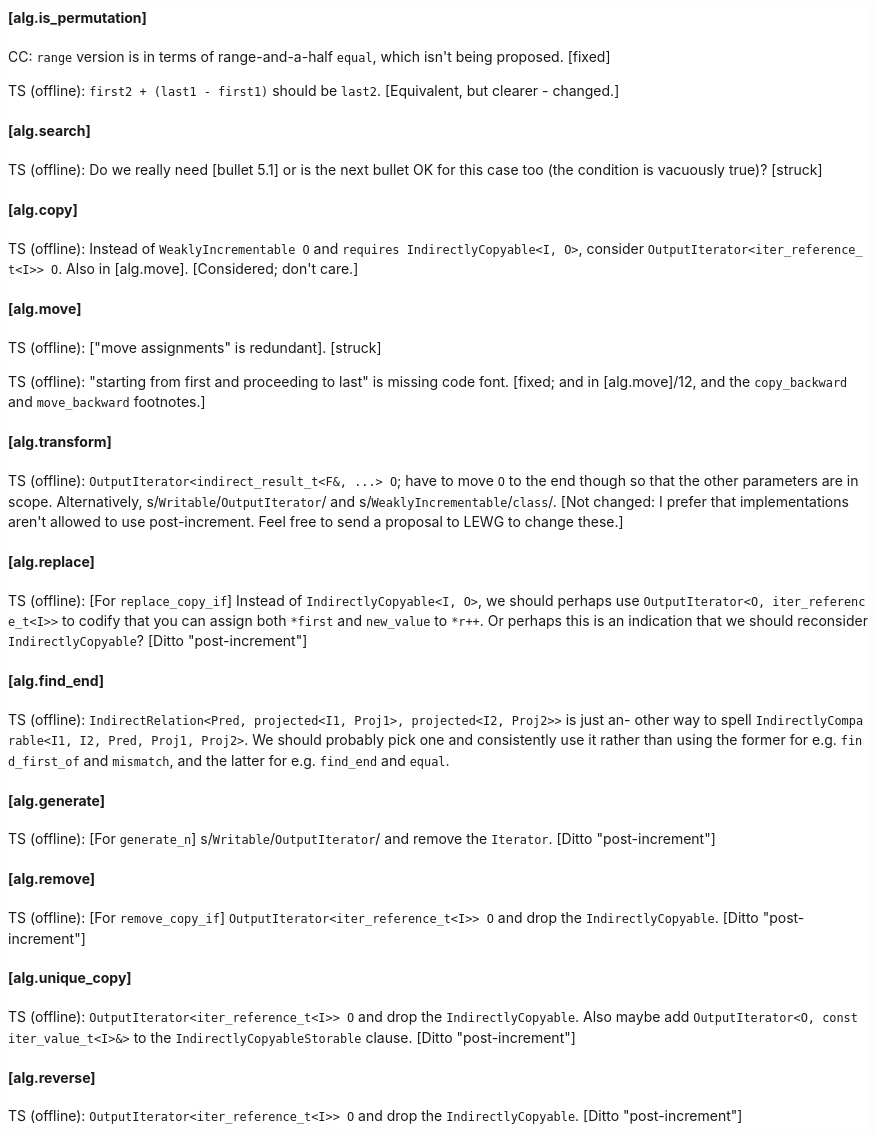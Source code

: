 #### [alg.is_permutation]
CC: `range` version is in terms of range-and-a-half `equal`, which isn't being proposed. [fixed]

TS (offline): `first2 + (last1 - first1)` should be `last2`. [Equivalent, but clearer - changed.]

#### [alg.search]
TS (offline): Do we really need [bullet 5.1] or is the next bullet OK for this case too (the condition is vacuously true)? [struck]

#### [alg.copy]
TS (offline):  Instead of `WeaklyIncrementable O` and `requires IndirectlyCopyable<I, O>`, consider `OutputIterator<iter_reference_t<I>> O`. Also in [alg.move]. [Considered; don't care.]

#### [alg.move]
TS (offline): ["move assignments" is redundant]. [struck]

TS (offline): "starting from first and proceeding to last" is missing code font. [fixed; and in [alg.move]/12, and the `copy_backward` and `move_backward` footnotes.]

#### [alg.transform]
TS (offline): `OutputIterator<indirect_result_t<F&, ...> O`; have to move `O` to the end though so that the other parameters are in scope. Alternatively, s/`Writable`/`OutputIterator`/ and s/`WeaklyIncrementable`/`class`/. [Not changed: I prefer that implementations aren't allowed to use post-increment. Feel free to send a proposal to LEWG to change these.]

#### [alg.replace]
TS (offline): [For `replace_copy_if`]  Instead of `IndirectlyCopyable<I, O>`, we should perhaps use `OutputIterator<O, iter_reference_t<I>>` to codify that you can assign both `*first` and `new_value` to `*r++`. Or perhaps this is an indication that we should reconsider `IndirectlyCopyable`? [Ditto "post-increment"]

#### [alg.find_end]
TS (offline): `IndirectRelation<Pred, projected<I1, Proj1>, projected<I2, Proj2>>` is just an-
other way to spell `IndirectlyComparable<I1, I2, Pred, Proj1, Proj2>`. We should probably pick one
and consistently use it rather than using the former for e.g. `find_first_of` and `mismatch`, and the latter
for e.g. `find_end` and `equal`.

#### [alg.generate]
TS (offline): [For `generate_n`] s/`Writable`/`OutputIterator`/ and remove the `Iterator`. [Ditto "post-increment"]

#### [alg.remove]
TS (offline): [For `remove_copy_if`] `OutputIterator<iter_reference_t<I>> O` and drop the `IndirectlyCopyable`. [Ditto "post-increment"]

#### [alg.unique_copy]
TS (offline): `OutputIterator<iter_reference_t<I>> O` and drop the `IndirectlyCopyable`. Also maybe add `OutputIterator<O, const iter_value_t<I>&>` to the `IndirectlyCopyableStorable` clause. [Ditto "post-increment"]

#### [alg.reverse]
TS (offline): `OutputIterator<iter_reference_t<I>> O` and drop the `IndirectlyCopyable`. [Ditto "post-increment"]
